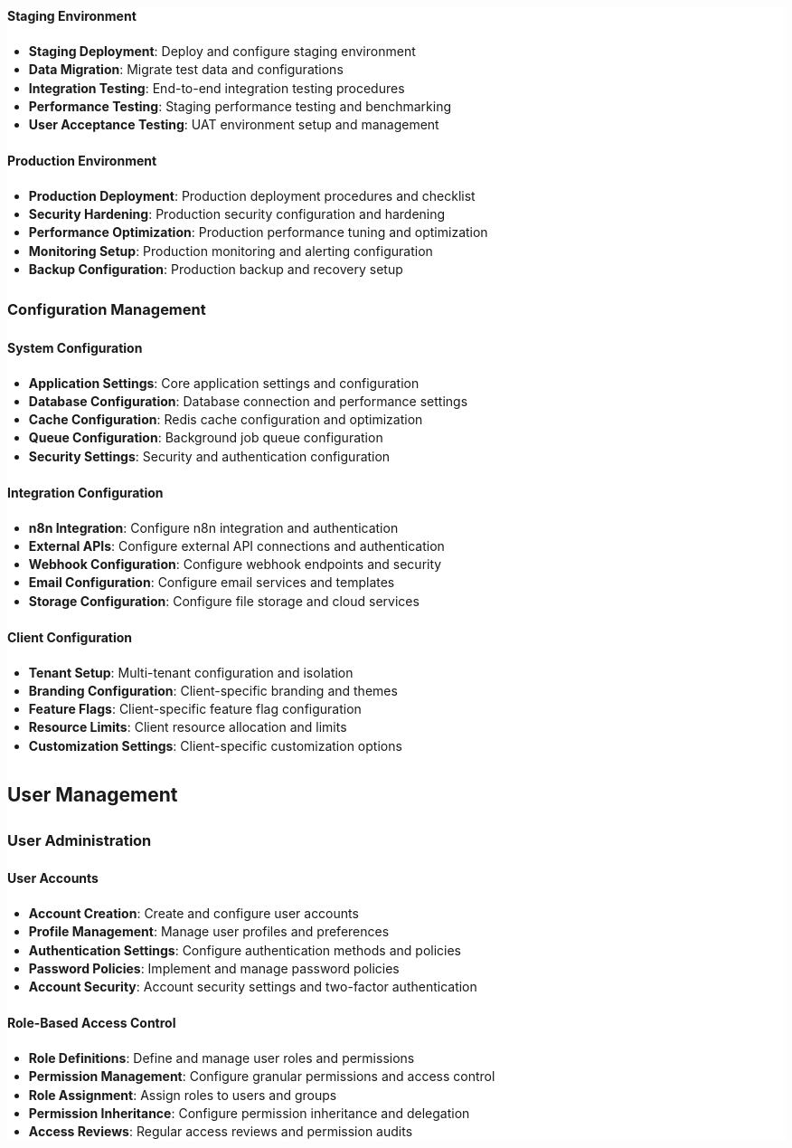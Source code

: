 #### Staging Environment
- **Staging Deployment**: Deploy and configure staging environment
- **Data Migration**: Migrate test data and configurations
- **Integration Testing**: End-to-end integration testing procedures
- **Performance Testing**: Staging performance testing and benchmarking
- **User Acceptance Testing**: UAT environment setup and management

#### Production Environment
- **Production Deployment**: Production deployment procedures and checklist
- **Security Hardening**: Production security configuration and hardening
- **Performance Optimization**: Production performance tuning and optimization
- **Monitoring Setup**: Production monitoring and alerting configuration
- **Backup Configuration**: Production backup and recovery setup

### Configuration Management

#### System Configuration
- **Application Settings**: Core application settings and configuration
- **Database Configuration**: Database connection and performance settings
- **Cache Configuration**: Redis cache configuration and optimization
- **Queue Configuration**: Background job queue configuration
- **Security Settings**: Security and authentication configuration

#### Integration Configuration
- **n8n Integration**: Configure n8n integration and authentication
- **External APIs**: Configure external API connections and authentication
- **Webhook Configuration**: Configure webhook endpoints and security
- **Email Configuration**: Configure email services and templates
- **Storage Configuration**: Configure file storage and cloud services

#### Client Configuration
- **Tenant Setup**: Multi-tenant configuration and isolation
- **Branding Configuration**: Client-specific branding and themes
- **Feature Flags**: Client-specific feature flag configuration
- **Resource Limits**: Client resource allocation and limits
- **Customization Settings**: Client-specific customization options

## User Management

### User Administration

#### User Accounts
- **Account Creation**: Create and configure user accounts
- **Profile Management**: Manage user profiles and preferences
- **Authentication Settings**: Configure authentication methods and policies
- **Password Policies**: Implement and manage password policies
- **Account Security**: Account security settings and two-factor authentication

#### Role-Based Access Control
- **Role Definitions**: Define and manage user roles and permissions
- **Permission Management**: Configure granular permissions and access control
- **Role Assignment**: Assign roles to users and groups
- **Permission Inheritance**: Configure permission inheritance and delegation
- **Access Reviews**: Regular access reviews and permission audits
